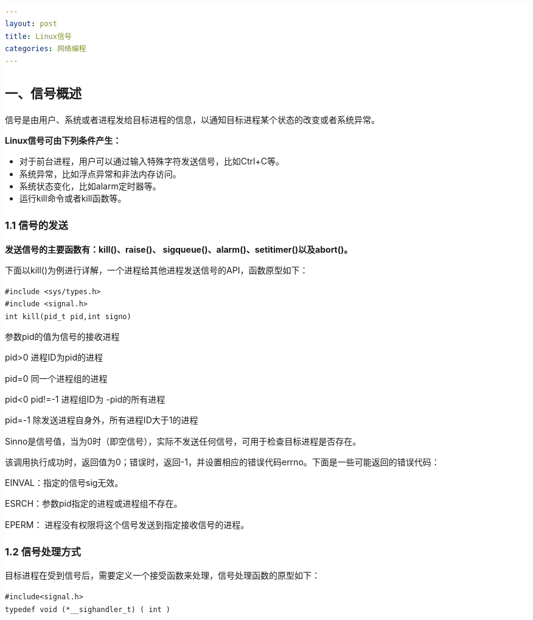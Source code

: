 ```yaml
---
layout: post
title: Linux信号
categories: 网络编程
---
```

## 一、信号概述

信号是由用户、系统或者进程发给目标进程的信息，以通知目标进程某个状态的改变或者系统异常。

**Linux信号可由下列条件产生：**

*   对于前台进程，用户可以通过输入特殊字符发送信号，比如Ctrl+C等。
*   系统异常，比如浮点异常和非法内存访问。
*   系统状态变化，比如alarm定时器等。
*   运行kill命令或者kill函数等。

### 1.1 信号的发送

**发送信号的主要函数有：kill()、raise()、 sigqueue()、alarm()、setitimer()以及abort()。**

下面以kill()为例进行详解，一个进程给其他进程发送信号的API，函数原型如下：

```
#include <sys/types.h>
#include <signal.h>
int kill(pid_t pid,int signo)
```
参数pid的值为信号的接收进程

pid>0 进程ID为pid的进程

pid=0 同一个进程组的进程

pid<0 pid!=-1 进程组ID为 -pid的所有进程

pid=-1 除发送进程自身外，所有进程ID大于1的进程

Sinno是信号值，当为0时（即空信号），实际不发送任何信号，可用于检查目标进程是否存在。

该调用执行成功时，返回值为0；错误时，返回-1，并设置相应的错误代码errno。下面是一些可能返回的错误代码：

EINVAL：指定的信号sig无效。

ESRCH：参数pid指定的进程或进程组不存在。

EPERM： 进程没有权限将这个信号发送到指定接收信号的进程。

### 1.2 信号处理方式

目标进程在受到信号后，需要定义一个接受函数来处理，信号处理函数的原型如下：

```
#include<signal.h>
typedef void (*__sighandler_t) ( int )
```
